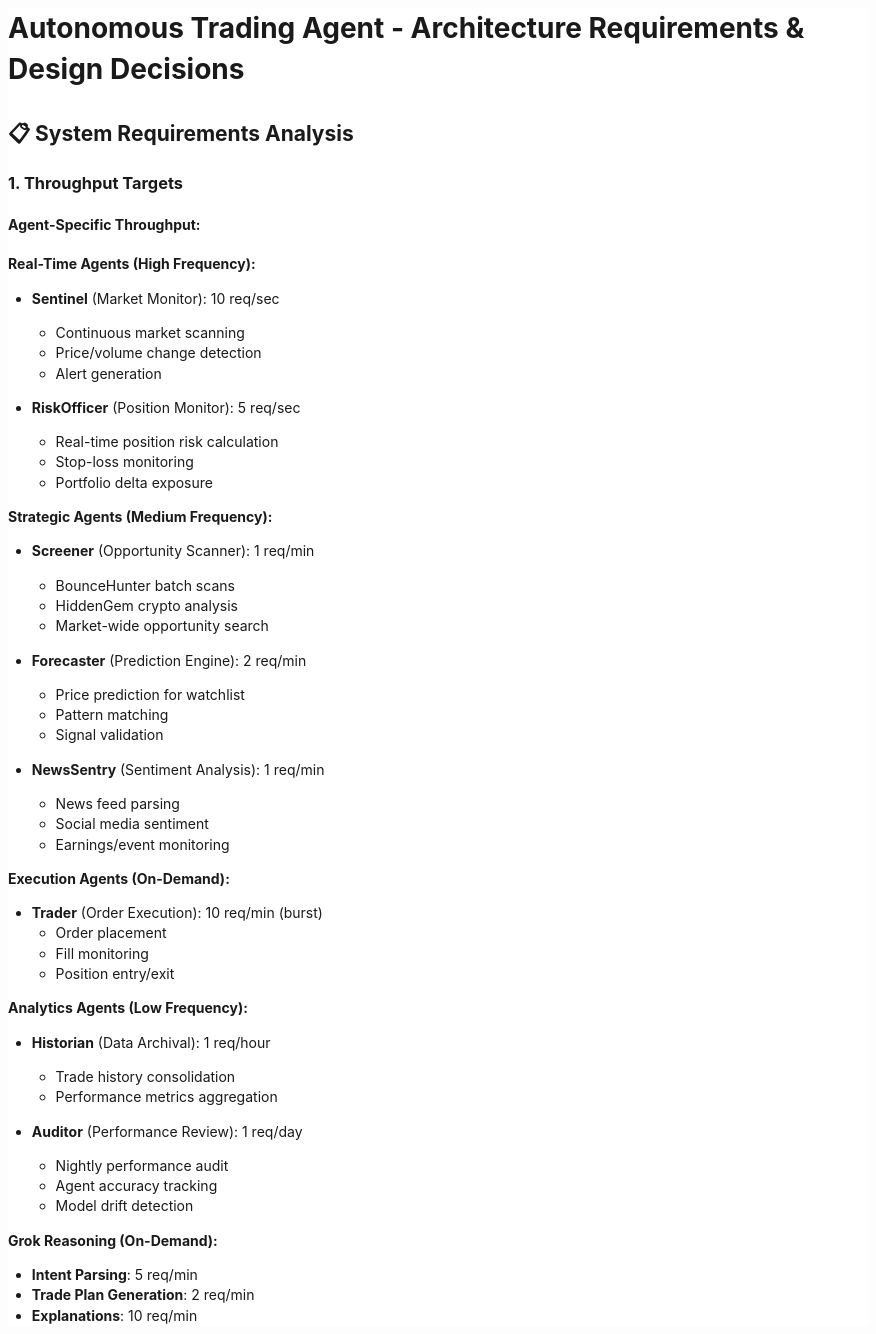 # Autonomous Trading Agent - Architecture Requirements & Design Decisions

## 📋 System Requirements Analysis

### 1. **Throughput Targets**

#### Agent-Specific Throughput:

**Real-Time Agents (High Frequency):**
- **Sentinel** (Market Monitor): 10 req/sec
  - Continuous market scanning
  - Price/volume change detection
  - Alert generation
  
- **RiskOfficer** (Position Monitor): 5 req/sec
  - Real-time position risk calculation
  - Stop-loss monitoring
  - Portfolio delta exposure

**Strategic Agents (Medium Frequency):**
- **Screener** (Opportunity Scanner): 1 req/min
  - BounceHunter batch scans
  - HiddenGem crypto analysis
  - Market-wide opportunity search
  
- **Forecaster** (Prediction Engine): 2 req/min
  - Price prediction for watchlist
  - Pattern matching
  - Signal validation

- **NewsSentry** (Sentiment Analysis): 1 req/min
  - News feed parsing
  - Social media sentiment
  - Earnings/event monitoring

**Execution Agents (On-Demand):**
- **Trader** (Order Execution): 10 req/min (burst)
  - Order placement
  - Fill monitoring
  - Position entry/exit

**Analytics Agents (Low Frequency):**
- **Historian** (Data Archival): 1 req/hour
  - Trade history consolidation
  - Performance metrics aggregation
  
- **Auditor** (Performance Review): 1 req/day
  - Nightly performance audit
  - Agent accuracy tracking
  - Model drift detection

**Grok Reasoning (On-Demand):**
- **Intent Parsing**: 5 req/min
- **Trade Plan Generation**: 2 req/min
- **Explanations**: 10 req/min
